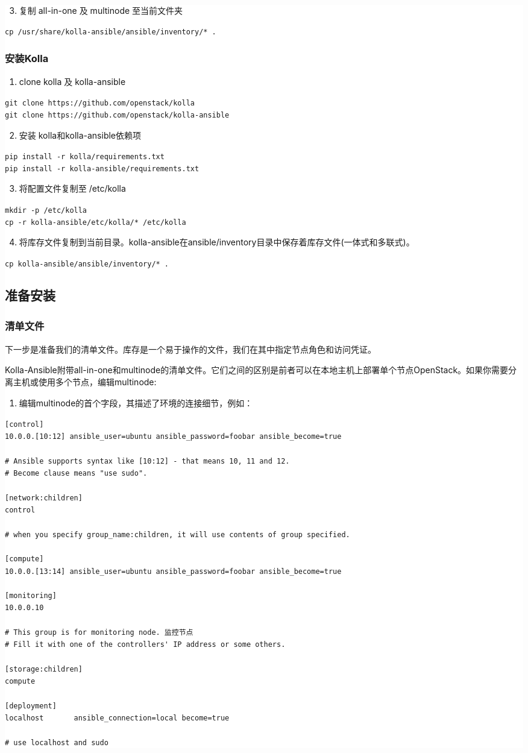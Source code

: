 3. 复制 all-in-one 及 multinode 至当前文件夹
```
cp /usr/share/kolla-ansible/ansible/inventory/* .
```
### 安装Kolla

1. clone kolla 及 kolla-ansible
```
git clone https://github.com/openstack/kolla
git clone https://github.com/openstack/kolla-ansible
```

2. 安装 kolla和kolla-ansible依赖项
```
pip install -r kolla/requirements.txt
pip install -r kolla-ansible/requirements.txt
```
3. 将配置文件复制至 /etc/kolla
```
mkdir -p /etc/kolla
cp -r kolla-ansible/etc/kolla/* /etc/kolla
```

4. 将库存文件复制到当前目录。kolla-ansible在ansible/inventory目录中保存着库存文件(一体式和多联式)。

```
cp kolla-ansible/ansible/inventory/* .
```

## 准备安装
### 清单文件
下一步是准备我们的清单文件。库存是一个易于操作的文件，我们在其中指定节点角色和访问凭证。


Kolla-Ansible附带all-in-one和multinode的清单文件。它们之间的区别是前者可以在本地主机上部署单个节点OpenStack。如果你需要分离主机或使用多个节点，编辑multinode:

1. 编辑multinode的首个字段，其描述了环境的连接细节，例如：

```
[control]
10.0.0.[10:12] ansible_user=ubuntu ansible_password=foobar ansible_become=true

# Ansible supports syntax like [10:12] - that means 10, 11 and 12.
# Become clause means "use sudo".

[network:children]
control

# when you specify group_name:children, it will use contents of group specified.

[compute]
10.0.0.[13:14] ansible_user=ubuntu ansible_password=foobar ansible_become=true

[monitoring]
10.0.0.10

# This group is for monitoring node. 监控节点
# Fill it with one of the controllers' IP address or some others.

[storage:children]
compute

[deployment]
localhost       ansible_connection=local become=true

# use localhost and sudo
```